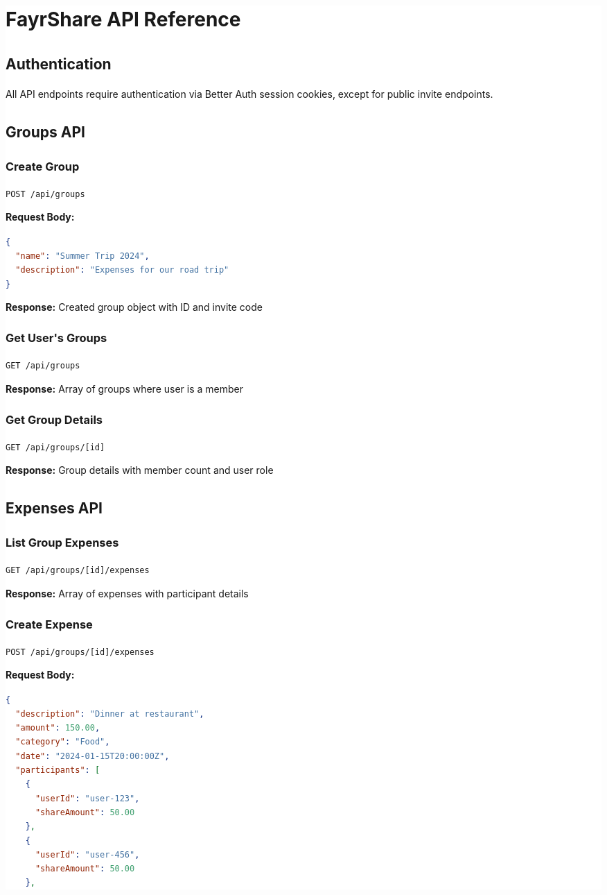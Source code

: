 # FayrShare API Reference

## Authentication
All API endpoints require authentication via Better Auth session cookies, except for public invite endpoints.

## Groups API

### Create Group
```
POST /api/groups
```
**Request Body:**
```json
{
  "name": "Summer Trip 2024",
  "description": "Expenses for our road trip"
}
```
**Response:** Created group object with ID and invite code

### Get User's Groups
```
GET /api/groups
```
**Response:** Array of groups where user is a member

### Get Group Details
```
GET /api/groups/[id]
```
**Response:** Group details with member count and user role

## Expenses API

### List Group Expenses
```
GET /api/groups/[id]/expenses
```
**Response:** Array of expenses with participant details

### Create Expense
```
POST /api/groups/[id]/expenses
```
**Request Body:**
```json
{
  "description": "Dinner at restaurant",
  "amount": 150.00,
  "category": "Food",
  "date": "2024-01-15T20:00:00Z",
  "participants": [
    {
      "userId": "user-123",
      "shareAmount": 50.00
    },
    {
      "userId": "user-456",
      "shareAmount": 50.00
    },
```
